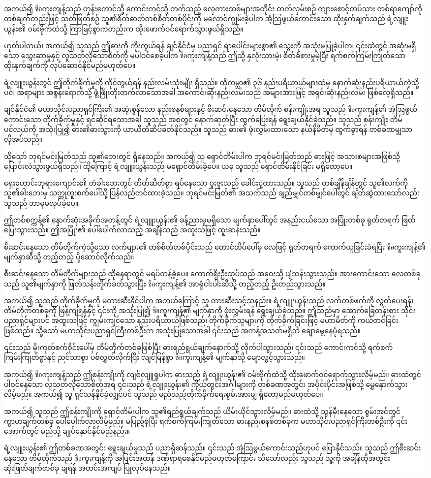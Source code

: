 အကယ်၍ ซือကူးကျန့်သည် တုန်းတောင်သို့ ကောင်းကင်သို့ တက်သည့် လှေကားထစ်များအတိုင်း တက်လှမ်းစဉ် ကျားစောင့်တပ်သား တစ်ရာကျော်ကို တစ်ချက်တည်းဖြင့် သတ်ဖြတ်စဉ် သူ၏စိတ်ဓာတ်တစ်စိတ်တစ်ပိုင်းကို မလောင်ကျွမ်းခဲ့ပါက အံ့ဩဖွယ်ကောင်းသော ထိုးနှက်ချက်သည် ရဲ့လျူးယွန်း၏ ဝမ်းဗိုက်ထဲသို့ ကြာမြင့်စွာကတည်းက ထိုးဖောက်ဝင်ရောက်သွားဖွယ်ရှိသည်။

ဟုတ်ပါတယ်၊ အကယ်၍ သူသည် ဤဓားကို ကိုးကွယ်ရန် ချင်နိုင်ငံမှ ပညာရှင် ရာပေါင်းများစွာ၏ သွေးကို အသုံးမပြုခဲ့ပါက၊ ၎င်းထဲတွင် အဆုံးမရှိသော သွေးဆာမှုနှင့် လူသတ်လိုသောစိတ်ကို မပါဝင်စေခဲ့ပါက ซือကူးကျန့်သည် ဤသို့ နှလုံးသားမဲ့၊ စိတ်ခံစားမှုမဲ့ပြီး ရက်စက်ကြမ်းကြုတ်သော ထိုးနှက်ချက်ကို လုပ်ဆောင်နိုင်မည်မဟုတ်ပေ။

ရဲ့လျူးယွန်းတွင် ဤတိုက်ခိုက်မှုကို ကိုင်တွယ်ရန် နည်းလမ်းသုံးမျိုး ရှိသည်။ ထိုကမ္ဘာ၏ ၃၆ နည်းပရိယာယ်များထဲမှ နောက်ဆုံးနည်းပရိယာယ်ကဲ့သို့ပင်၊ အရာများ အစွန်းရောက်သို့ ဖွံ့ဖြိုးတိုးတက်လာသောအခါ အကောင်းဆုံးနည်းလမ်းသည် အများအားဖြင့် အရှင်းဆုံးနည်းလမ်း ဖြစ်လေ့ရှိသည်။

ချင်နိုင်ငံ၏ မဟာသိုင်းပညာရှင်ကြီး၏ အဆုံးစွန်သော နည်းစနစ်များနှင့် စီးဆင်းနေသော တိမ်တိုက် စန်းကျိုးအရ သူသည် ซือကူးကျန့်၏ အံ့ဩဖွယ်ကောင်းသော တိုက်ခိုက်မှုနှင့် ရင်ဆိုင်ရသောအခါ သူသည် အစတွင် နောက်ဆုတ်ပြီး ထွက်ပြေးရန် ရွေးချယ်နိုင်ခဲ့သည်။ သူသည် စန်းကျိုး တိမ်ပင်လယ်ကို အသုံးပြု၍ ဓား၏ဓားသွားကို ယာယီတံဆိပ်ခတ်နိုင်သည်။ သူသည် ဓား၏ ဖုံးလွှမ်းထားသော နယ်နိမိတ်မှ ထွက်ခွာရန် တစ်ခဏမျှသာ လိုအပ်သည်။

သို့သော် ဘုရင်မင်းမြတ်သည် သူ၏ဘေးတွင် ရှိနေသည်။ အကယ်၍ သူ ရှောင်တိမ်းပါက ဘုရင်မင်းမြတ်သည် ဓားဖြင့် အသားစများအဖြစ်သို့ ပြောင်းလဲသွားဖွယ်ရှိသည်။ ထို့ကြောင့် ရဲ့လျူးယွန်းသည် မရှောင်တိမ်းခဲ့ပေ။ ယခု သူသည် ရှောင်တိမ်းနိုင်ခြင်း မရှိတော့ပေ။

ရှေးဟောင်းဘုရားကျောင်း၏ တံခါးဘေးတွင် တိတ်ဆိတ်စွာ ရပ်နေသော ဝူးဇူးသည် ခေါင်းငုံ့ထားသည်။ သူသည် တစ်ချိန်ချိန်တွင် သူ၏လက်ကို သူ၏ခါးဘေးမှ သတ္တုတူးစက်ပေါ်သို့ ပြန်လည်တင်ထားခဲ့သည်။ ဘုရင်မင်းမြတ်၏ အသက်သည် ချည်မျှင်တစ်မျှင်ပေါ်တွင် ချိတ်ဆွဲထားသော်လည်း သူသည် ဘာမှမလုပ်ခဲ့ပေ။

ဤတစ်စက္ကန့်၏ နောက်ဆုံးအခိုက်အတန့်တွင် ရဲ့လျူးယွန်း၏ ခန့်ညားမှုမရှိသော မျက်နှာပေါ်တွင် အနည်းငယ်သော အပြုံးတစ်ခု ရုတ်တရက် ဖြတ်ပြေးသွားသည်။ ဤအပြုံး၏ ပေါ်ပေါက်လာသည့် အချိန်သည် အထူးသဖြင့် ထူးဆန်းသည်။

စီးဆင်းနေသော တိမ်တိုက်ကဲ့သို့သော လက်များ၏ တစ်စိတ်တစ်ပိုင်းသည် တောင်ထိပ်ပေါ်မှ လေဖြင့် ရုတ်တရက် ကောက်ယူခြင်းခံရပြီး ซือကူးကျန့်၏ မျက်နှာဆီသို့ တည့်တည့် ပို့ဆောင်လိုက်သည်။

စီးဆင်းနေသော တိမ်တိုက်များသည် ထိုနေရာတွင် မရပ်တန့်ခဲ့ပေ။ ကောက်ရိုးဦးထုပ်သည် အဝေးသို့ ပျံသန်းသွားသည်။ အားကောင်းသော လေတစ်ခုသည် သူ၏မျက်နှာကို ဖြတ်သန်းတိုက်ခတ်သွားပြီး ซือကူးကျန့်၏ အာရုံငါးပါးဆီသို့ တည့်တည့် ဦးတည်သွားသည်။

အကယ်၍ သူသည် တိုက်ခိုက်မှုကို မတားဆီးနိုင်ပါက အဘယ်ကြောင့် သူ တားဆီးသင့်သနည်း။ ရဲ့လျူးယွန်းသည် လက်တစ်ဖက်ကို လွှတ်ပေးရန်၊ တိမ်တိုက်တစ်ခုကို ဖြန့်ကျဲရန်နှင့် ၎င်းကို အသုံးပြု၍ ซือကူးကျန့်၏ မျက်နှာကို ဖုံးလွှမ်းရန် ရွေးချယ်ခဲ့သည်။ ဤသည်မှာ အောက်ခြေတန်းစား သိုင်းပညာရှင်များပင် အထူးသဖြင့် ကျွမ်းကျင်သော နည်းပရိယာယ်ဖြစ်သည်၊ တိုက်ခိုက်သူများကို တိုက်ခိုက်ခြင်းဖြင့် မဟာမိတ်ကို ကယ်တင်ခြင်း ဖြစ်သည်။ သို့သော် မဟာသိုင်းပညာရှင်ကြီးတစ်ဦးက အသုံးပြုသောအခါ ၎င်းသည် အကန့်အသတ်မရှိဘဲ ချောမွေ့နေပုံရသည်။

၎င်းသည် မိုးကုတ်စက်ဝိုင်းပေါ်မှ တိမ်တိုက်တစ်ခုဖြစ်ပြီး ဓားရည်ရွယ်ချက်နောက်သို့ လိုက်ပါသွားသည်၊ ၎င်းသည် ကောင်းကင်သို့ ရက်စက်ကြမ်းကြုတ်စွာနှင့် ညင်သာစွာ ပစ်လွှတ်လိုက်ပြီး လျင်မြန်စွာ ซือကူးကျန့်၏ မျက်နှာသို့ မျောလွင့်သွားသည်။

အကယ်၍ ซือကူးကျန့်သည် ဤစန်းကျိုးကို လျစ်လျူရှုပါက ဓားသည် ရဲ့လျူးယွန်း၏ ဝမ်းဗိုက်ထဲသို့ ထိုးဖောက်ဝင်ရောက်သွားလိမ့်မည်။ ဓားထဲတွင် ပါဝင်နေသော လူသတ်လိုသောစိတ်အရ ၎င်းသည် ရဲ့လျူးယွန်း၏ ကိုယ်တွင်းအင်္ဂါများကို တစ်ခဏအတွင်း အပိုင်းပိုင်းအဖြစ်သို့ မွှေနှောက်သွားလိမ့်မည်။ အကယ်၍ သူ ရှင်သန်နိုင်ခဲ့လျှင်ပင် သူသည် မည်သည့်တိုက်ခိုက်ရေးစွမ်းအားမျှ ရှိတော့မည်မဟုတ်ပေ။

အကယ်၍ သူသည် ဤစန်းကျိုးကို ရှောင်တိမ်းပါက သူ၏ရည်ရွယ်ချက်သည် ယိမ်းယိုင်သွားလိမ့်မည်။ ဓားထဲသို့ သွန်မှီးနေသော စွမ်းအင်တွင် ကွာဟချက်တစ်ခု ပေါ်ပေါက်လာလိမ့်မည်။ မပြည့်စုံပြီး ရက်စက်ကြမ်းကြုတ်သော ဓားနည်းစနစ်တစ်ခုက မဟာသိုင်းပညာရှင်ကြီးတစ်ဦးကို ၎င်းအောက်တွင် မည်သို့ ချုပ်နှောင်နိုင်မည်နည်း။

ရဲ့လျူးယွန်း၏ ဤတစ်ခဏအတွင်း ရွေးချယ်မှုသည် ပညာရှိဆန်သည်။ ၎င်းသည် အံ့ဩဖွယ်ကောင်းသည်ဟုပင် ပြောနိုင်သည်။ သူသည် ဤစီးဆင်းနေသော တိမ်တိုက်သည် ซือကူးကျန့်ကို အပြင်းအထန် ဒဏ်ရာရစေနိုင်မည်မဟုတ်ကြောင်း သိသော်လည်း သူသည် သူ့ကို အချိန်တိုအတွင်း ဆုံးဖြတ်ချက်တစ်ခု ချရန် အတင်းအကျပ် ပြုလုပ်နေသည်။
